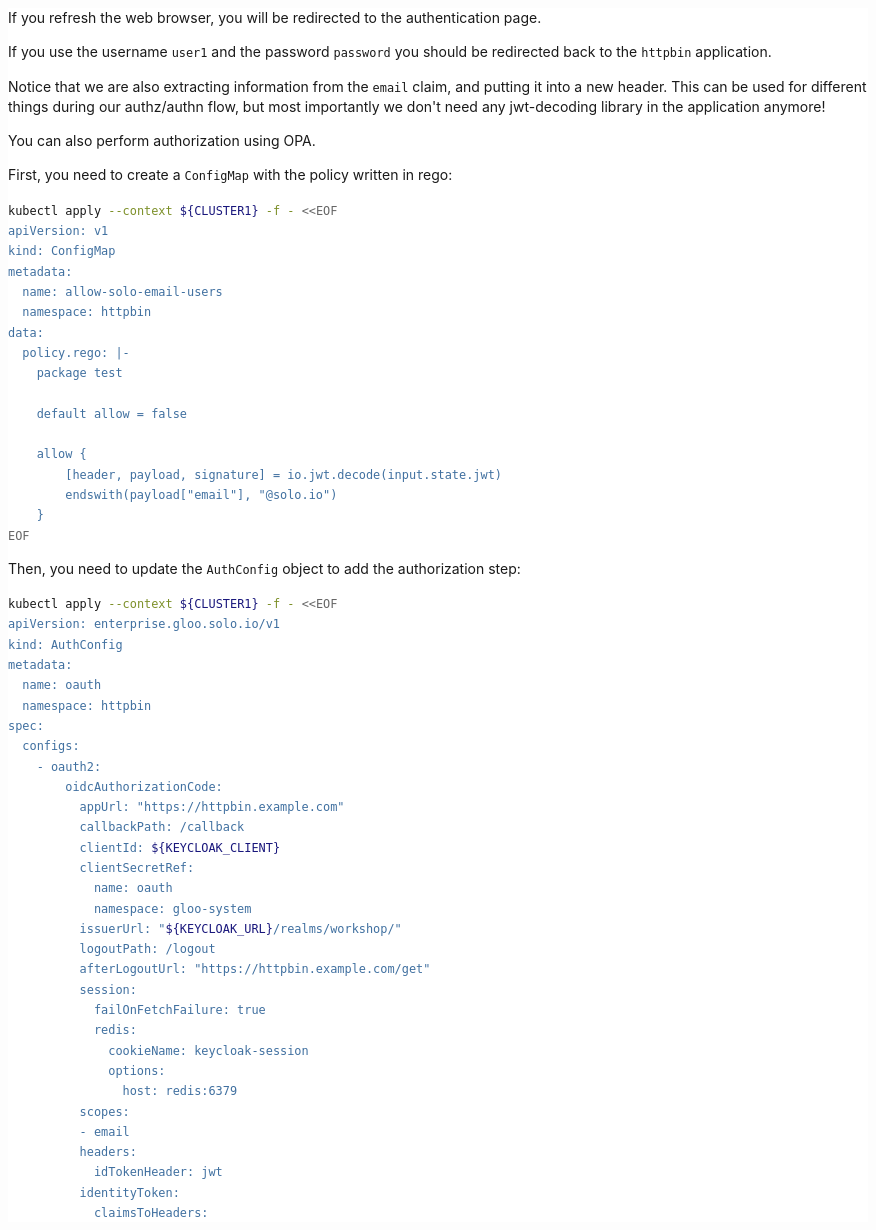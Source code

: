 
If you refresh the web browser, you will be redirected to the authentication page.

If you use the username `user1` and the password `password` you should be redirected back to the `httpbin` application.

Notice that we are also extracting information from the `email` claim, and putting it into a new header. This can be used for different things during our authz/authn flow, but most importantly we don't need any jwt-decoding library in the application anymore!

You can also perform authorization using OPA.

First, you need to create a `ConfigMap` with the policy written in rego:

```bash
kubectl apply --context ${CLUSTER1} -f - <<EOF
apiVersion: v1
kind: ConfigMap
metadata:
  name: allow-solo-email-users
  namespace: httpbin
data:
  policy.rego: |-
    package test

    default allow = false

    allow {
        [header, payload, signature] = io.jwt.decode(input.state.jwt)
        endswith(payload["email"], "@solo.io")
    }
EOF
```

Then, you need to update the `AuthConfig` object to add the authorization step:

```bash
kubectl apply --context ${CLUSTER1} -f - <<EOF
apiVersion: enterprise.gloo.solo.io/v1
kind: AuthConfig
metadata:
  name: oauth
  namespace: httpbin
spec:
  configs:
    - oauth2:
        oidcAuthorizationCode:
          appUrl: "https://httpbin.example.com"
          callbackPath: /callback
          clientId: ${KEYCLOAK_CLIENT}
          clientSecretRef:
            name: oauth
            namespace: gloo-system
          issuerUrl: "${KEYCLOAK_URL}/realms/workshop/"
          logoutPath: /logout
          afterLogoutUrl: "https://httpbin.example.com/get"
          session:
            failOnFetchFailure: true
            redis:
              cookieName: keycloak-session
              options:
                host: redis:6379
          scopes:
          - email
          headers:
            idTokenHeader: jwt
          identityToken:
            claimsToHeaders:
```